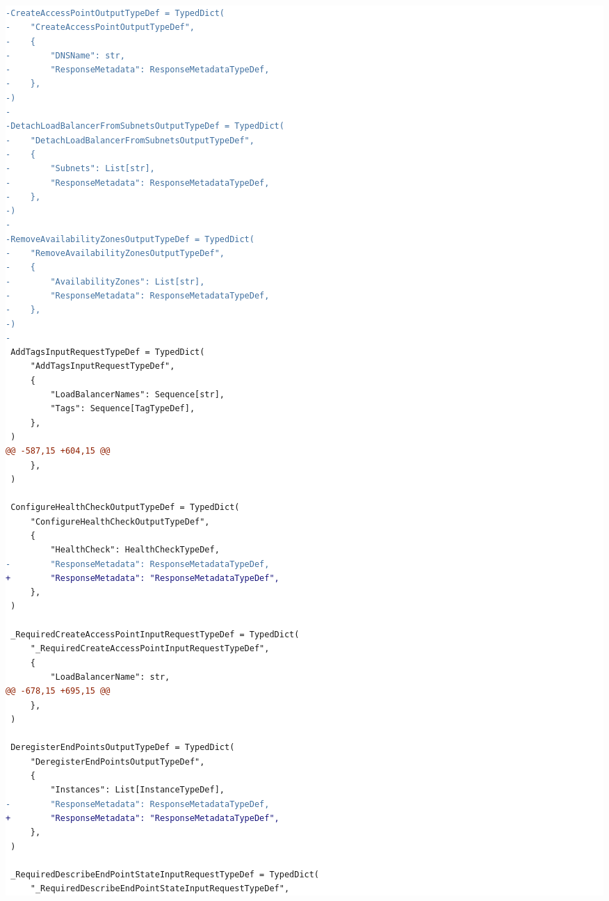 ```diff
-CreateAccessPointOutputTypeDef = TypedDict(
-    "CreateAccessPointOutputTypeDef",
-    {
-        "DNSName": str,
-        "ResponseMetadata": ResponseMetadataTypeDef,
-    },
-)
-
-DetachLoadBalancerFromSubnetsOutputTypeDef = TypedDict(
-    "DetachLoadBalancerFromSubnetsOutputTypeDef",
-    {
-        "Subnets": List[str],
-        "ResponseMetadata": ResponseMetadataTypeDef,
-    },
-)
-
-RemoveAvailabilityZonesOutputTypeDef = TypedDict(
-    "RemoveAvailabilityZonesOutputTypeDef",
-    {
-        "AvailabilityZones": List[str],
-        "ResponseMetadata": ResponseMetadataTypeDef,
-    },
-)
-
 AddTagsInputRequestTypeDef = TypedDict(
     "AddTagsInputRequestTypeDef",
     {
         "LoadBalancerNames": Sequence[str],
         "Tags": Sequence[TagTypeDef],
     },
 )
@@ -587,15 +604,15 @@
     },
 )
 
 ConfigureHealthCheckOutputTypeDef = TypedDict(
     "ConfigureHealthCheckOutputTypeDef",
     {
         "HealthCheck": HealthCheckTypeDef,
-        "ResponseMetadata": ResponseMetadataTypeDef,
+        "ResponseMetadata": "ResponseMetadataTypeDef",
     },
 )
 
 _RequiredCreateAccessPointInputRequestTypeDef = TypedDict(
     "_RequiredCreateAccessPointInputRequestTypeDef",
     {
         "LoadBalancerName": str,
@@ -678,15 +695,15 @@
     },
 )
 
 DeregisterEndPointsOutputTypeDef = TypedDict(
     "DeregisterEndPointsOutputTypeDef",
     {
         "Instances": List[InstanceTypeDef],
-        "ResponseMetadata": ResponseMetadataTypeDef,
+        "ResponseMetadata": "ResponseMetadataTypeDef",
     },
 )
 
 _RequiredDescribeEndPointStateInputRequestTypeDef = TypedDict(
     "_RequiredDescribeEndPointStateInputRequestTypeDef",
```